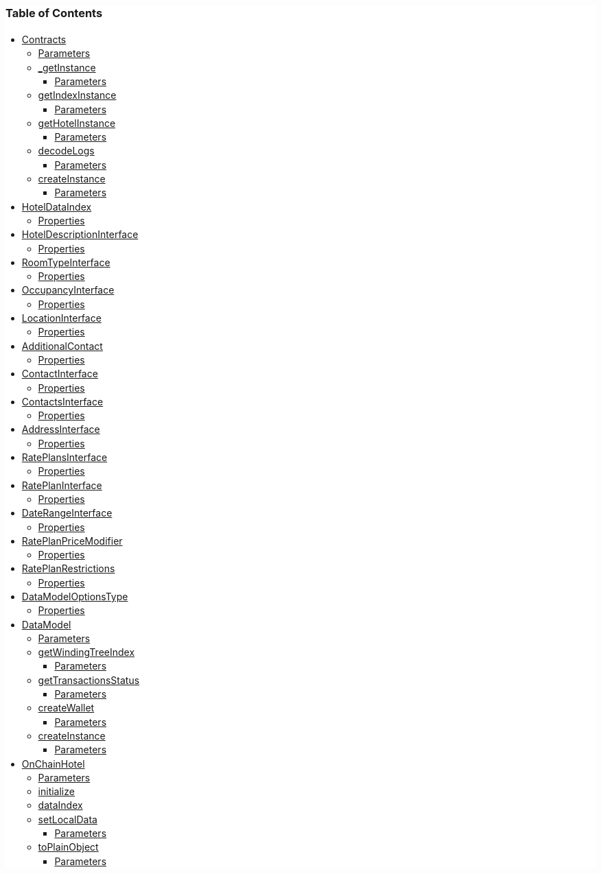 

### Table of Contents

-   [Contracts][1]
    -   [Parameters][2]
    -   [\_getInstance][3]
        -   [Parameters][4]
    -   [getIndexInstance][5]
        -   [Parameters][6]
    -   [getHotelInstance][7]
        -   [Parameters][8]
    -   [decodeLogs][9]
        -   [Parameters][10]
    -   [createInstance][11]
        -   [Parameters][12]
-   [HotelDataIndex][13]
    -   [Properties][14]
-   [HotelDescriptionInterface][15]
    -   [Properties][16]
-   [RoomTypeInterface][17]
    -   [Properties][18]
-   [OccupancyInterface][19]
    -   [Properties][20]
-   [LocationInterface][21]
    -   [Properties][22]
-   [AdditionalContact][23]
    -   [Properties][24]
-   [ContactInterface][25]
    -   [Properties][26]
-   [ContactsInterface][27]
    -   [Properties][28]
-   [AddressInterface][29]
    -   [Properties][30]
-   [RatePlansInterface][31]
    -   [Properties][32]
-   [RatePlanInterface][33]
    -   [Properties][34]
-   [DateRangeInterface][35]
    -   [Properties][36]
-   [RatePlanPriceModifier][37]
    -   [Properties][38]
-   [RatePlanRestrictions][39]
    -   [Properties][40]
-   [DataModelOptionsType][41]
    -   [Properties][42]
-   [DataModel][43]
    -   [Parameters][44]
    -   [getWindingTreeIndex][45]
        -   [Parameters][46]
    -   [getTransactionsStatus][47]
        -   [Parameters][48]
    -   [createWallet][49]
        -   [Parameters][50]
    -   [createInstance][51]
        -   [Parameters][52]
-   [OnChainHotel][53]
    -   [Parameters][54]
    -   [initialize][55]
    -   [dataIndex][56]
    -   [setLocalData][57]
        -   [Parameters][58]
    -   [toPlainObject][59]
        -   [Parameters][60]

[1]: #contracts
[2]: #parameters
[3]: #_getinstance
[4]: #parameters-1
[5]: #getindexinstance
[6]: #parameters-2
[7]: #gethotelinstance
[8]: #parameters-3
[9]: #decodelogs
[10]: #parameters-4
[11]: #createinstance
[12]: #parameters-5
[13]: #hoteldataindex
[14]: #properties
[15]: #hoteldescriptioninterface
[16]: #properties-1
[17]: #roomtypeinterface
[18]: #properties-2
[19]: #occupancyinterface
[20]: #properties-3
[21]: #locationinterface
[22]: #properties-4
[23]: #additionalcontact
[24]: #properties-5
[25]: #contactinterface
[26]: #properties-6
[27]: #contactsinterface
[28]: #properties-7
[29]: #addressinterface
[30]: #properties-8
[31]: #rateplansinterface
[32]: #properties-9
[33]: #rateplaninterface
[34]: #properties-10
[35]: #daterangeinterface
[36]: #properties-11
[37]: #rateplanpricemodifier
[38]: #properties-12
[39]: #rateplanrestrictions
[40]: #properties-13
[41]: #datamodeloptionstype
[42]: #properties-14
[43]: #datamodel
[44]: #parameters-6
[45]: #getwindingtreeindex
[46]: #parameters-7
[47]: #gettransactionsstatus
[48]: #parameters-8
[49]: #createwallet
[50]: #parameters-9
[51]: #createinstance-1
[52]: #parameters-10
[53]: #onchainhotel
[54]: #parameters-11
[55]: #initialize
[56]: #dataindex
[57]: #setlocaldata
[58]: #parameters-12
[59]: #toplainobject
[60]: #parameters-13
[61]: #_editinfoonchain
[62]: #parameters-14
[63]: #createonchaindata
[64]: #parameters-15
[65]: #updateonchaindata
[66]: #parameters-16
[67]: #transferonchainownership
[68]: #parameters-17
[69]: #removeonchaindata
[70]: #parameters-18
[71]: #createinstance-2
[72]: #parameters-19
[73]: #wtindex
[74]: #parameters-20
[75]: #addhotel
[76]: #parameters-21
[77]: #updatehotel
[78]: #parameters-22
[79]: #removehotel
[80]: #parameters-23
[81]: #transferhotelownership
[82]: #parameters-24
[83]: #gethotel
[84]: #parameters-25
[85]: #getallhotels
[86]: #createinstance-3
[87]: #parameters-26
[88]: #wtlibserror
[89]: #parameters-27
[90]: #smartcontractinstantiationerror
[91]: #walleterror
[92]: #malformedwalleterror
[93]: #walletstateerror
[94]: #walletpassworderror
[95]: #walletsigningerror
[96]: #transactionminingerror
[97]: #outofgaserror
[98]: #insufficientfundserror
[99]: #transactionrevertederror
[100]: #noreceipterror
[101]: #inaccessibleethereumnodeerror
[102]: #inputdataerror
[103]: #offchaindataerror
[104]: #offchaindataconfigurationerror
[105]: #offchaindataruntimeerror
[106]: #storagepointererror
[107]: #remotelybackeddataseterror
[108]: #remotedataaccesserror
[109]: #remotedatareaderror
[110]: #hotelnotfounderror
[111]: #hotelnotinstantiableerror
[112]: #wtlibsoptionstype
[113]: #properties-15
[114]: #wtlibs
[115]: #parameters-28
[116]: #getwtindex
[117]: #parameters-29
[118]: #gettransactionsstatus-1
[119]: #parameters-30
[120]: #createwallet-1
[121]: #parameters-31
[122]: #getoffchaindataclient
[123]: #parameters-32
[124]: #createinstance-4
[125]: #parameters-33
[126]: #errors
[127]: #hotelonchaindatainterface
[128]: #properties-16
[129]: #transactionoptionsinterface
[130]: #properties-17
[131]: #transactioncallbacksinterface
[132]: #properties-18
[133]: #preparedtransactionmetadatainterface
[134]: #properties-19
[135]: #hotelinterface
[136]: #properties-20
[137]: #wtindexinterface
[138]: #properties-21
[139]: #offchaindataadapterinterface
[140]: #properties-22
[141]: #datamodelinterface
[142]: #properties-23
[143]: #rawlogrecordinterface
[144]: #properties-24
[145]: #decodedlogrecordinterface
[146]: #properties-25
[147]: #transactiondatainterface
[148]: #properties-26
[149]: #txinterface
[150]: #properties-27
[151]: #txreceiptinterface
[152]: #properties-28
[153]: #adaptedtxresultinterface
[154]: #properties-29
[155]: #adaptedtxresultsinterface
[156]: #properties-30
[157]: #walletinterface
[158]: #properties-31
[159]: #keystorev3interface
[160]: #properties-32
[161]: #offchaindataclientoptionstype
[162]: #properties-33
[163]: #offchaindataclient
[164]: #setup
[165]: #parameters-34
[166]: #_reset
[167]: #getadapter
[168]: #parameters-35
[169]: #remotelybackeddataset
[170]: #bindproperties
[171]: #parameters-36
[172]: #isobsolete
[173]: #markobsolete
[174]: #isdeployed
[175]: #markdeployed
[176]: #_genericgetter
[177]: #parameters-37
[178]: #_genericsetter
[179]: #parameters-38
[180]: #updateremotedata
[181]: #parameters-39
[182]: #createinstance-5
[183]: #fielddeftype
[184]: #properties-34
[185]: #storagepointer
[186]: #parameters-40
[187]: #reset
[188]: #_genericgetter-1
[189]: #parameters-41
[190]: #_detectschema
[191]: #parameters-42
[192]: #_getoffchaindataclient
[193]: #_initfromstorage
[194]: #parameters-43
[195]: #_downloadfromstorage
[196]: #toplainobject-1
[197]: #parameters-44
[198]: #createinstance-6
[199]: #parameters-45
[200]: #utils
[201]: #parameters-46
[202]: #iszeroaddress
[203]: #parameters-47
[204]: #applygascoefficient
[205]: #parameters-48
[206]: #getcurrentweb3provider
[207]: #getcurrentblocknumber
[208]: #determinecurrentaddressnonce
[209]: #parameters-49
[210]: #gettransactionreceipt
[211]: #parameters-50
[212]: #gettransaction
[213]: #parameters-51
[214]: #createinstance-7
[215]: #parameters-52
[216]: #wallet
[217]: #parameters-53
[218]: #setweb3
[219]: #parameters-54
[220]: #isdestroyed
[221]: #getaddress
[222]: #unlock
[223]: #parameters-55
[224]: #signandsendtransaction
[225]: #parameters-56
[226]: #lock
[227]: #destroy
[228]: #createinstance-8
[229]: #parameters-57
[230]: https://developer.mozilla.org/docs/Web/JavaScript/Reference/Global_Objects/String
[231]: https://developer.mozilla.org/docs/Web/JavaScript/Reference/Global_Objects/Object
[232]: #smartcontractinstantiationerror
[233]: https://developer.mozilla.org/docs/Web/JavaScript/Reference/Global_Objects/Array
[234]: #rawlogrecordinterface
[235]: #decodedlogrecordinterface
[236]: #contracts
[237]: https://github.com/windingtree/wt-js-libs/issues/125
[238]: https://developer.mozilla.org/docs/Web/JavaScript/Reference/Global_Objects/Promise
[239]: #locationinterface
[240]: #contactsinterface
[241]: #addressinterface
[242]: https://developer.mozilla.org/docs/Web/JavaScript/Reference/Global_Objects/Number
[243]: #occupancyinterface
[244]: https://developer.mozilla.org/docs/Web/JavaScript/Reference/Global_Objects/Date
[245]: #additionalcontact
[246]: #contactinterface
[247]: #daterangeinterface
[248]: #rateplanpricemodifier
[249]: #rateplanrestrictions
[250]: #datamodeloptionstype
[251]: #adaptedtxresultsinterface
[252]: #keystorev3interface
[253]: #wallet
[254]: #datamodel
[255]: #utils
[256]: #storagepointer
[257]: #hotelonchaindatainterface
[258]: #storagepointererror
[259]: #transactionoptionsinterface
[260]: #preparedtransactionmetadatainterface
[261]: #onchainhotel
[262]: #inputdataerror
[263]: #wtlibserror
[264]: #hotelinterface
[265]: #hotelnotfounderror
[266]: #hotelnotinstantiableerror
[267]: #wtindex
[268]: #offchaindataclientoptionstype
[269]: #wtlibsoptionstype
[270]: #wtindexinterface
[271]: #walletinterface
[272]: #offchaindataadapterinterface
[273]: #wtlibs
[274]: https://web3js.readthedocs.io/en/1.0/web3-eth-contract.html#contract-estimategas
[275]: #txreceiptinterface
[276]: #transactiondatainterface
[277]: #transactioncallbacksinterface
[278]: https://web3js.readthedocs.io/en/1.0/web3-eth-accounts.html#signtransaction
[279]: http://web3js.readthedocs.io/en/1.0/web3-eth.html#gettransaction
[280]: https://developer.mozilla.org/docs/Web/JavaScript/Reference/Global_Objects/Boolean
[281]: https://medium.com/@julien.m./what-is-an-ethereum-keystore-file-86c8c5917b97
[282]: https://github.com/ethereum/wiki/wiki/Web3-Secret-Storage-Definition
[283]: #offchaindataconfigurationerror
[284]: #offchaindataruntimeerror
[285]: #remotedataaccesserror
[286]: #fielddeftype
[287]: #txinterface
[288]: #walletstateerror
[289]: #walletpassworderror
[290]: #malformedwalleterror
[291]: #walleterror
[292]: #walletsigningerror
[293]: #noreceipterror
[294]: #outofgaserror
[295]: #transactionrevertederror
[296]: #insufficientfundserror
[297]: #inaccessibleethereumnodeerror
[298]: #transactionminingerror